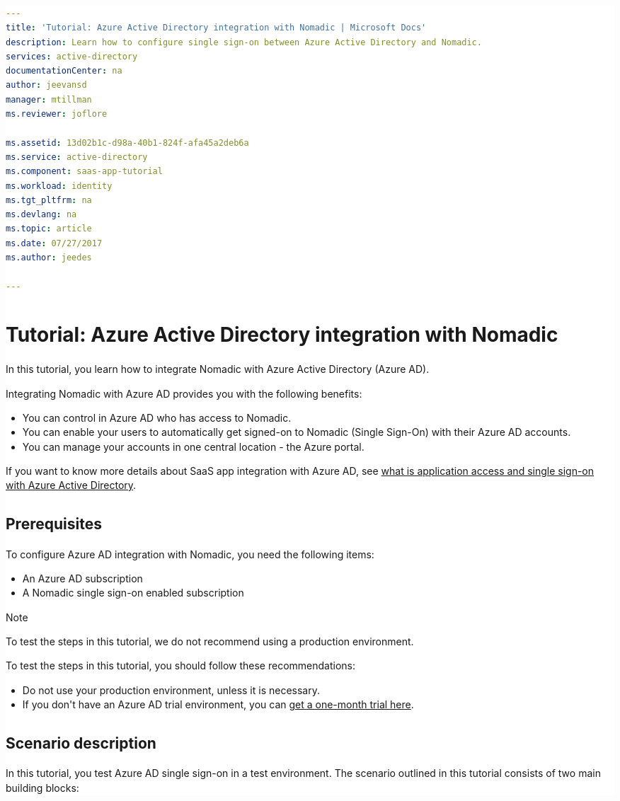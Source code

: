 ```yaml
---
title: 'Tutorial: Azure Active Directory integration with Nomadic | Microsoft Docs'
description: Learn how to configure single sign-on between Azure Active Directory and Nomadic.
services: active-directory
documentationCenter: na
author: jeevansd
manager: mtillman
ms.reviewer: joflore

ms.assetid: 13d02b1c-d98a-40b1-824f-afa45a2deb6a
ms.service: active-directory
ms.component: saas-app-tutorial
ms.workload: identity
ms.tgt_pltfrm: na
ms.devlang: na
ms.topic: article
ms.date: 07/27/2017
ms.author: jeedes

---
```

# Tutorial: Azure Active Directory integration with Nomadic

In this tutorial, you learn how to integrate Nomadic with Azure Active Directory (Azure AD).

Integrating Nomadic with Azure AD provides you with the following benefits:

- You can control in Azure AD who has access to Nomadic.
- You can enable your users to automatically get signed-on to Nomadic (Single Sign-On) with their Azure AD accounts.
- You can manage your accounts in one central location - the Azure portal.

If you want to know more details about SaaS app integration with Azure AD, see [what is application access and single sign-on with Azure Active Directory](../manage-apps/what-is-single-sign-on.md).

## Prerequisites

To configure Azure AD integration with Nomadic, you need the following items:

- An Azure AD subscription
- A Nomadic single sign-on enabled subscription

> [!NOTE]
> To test the steps in this tutorial, we do not recommend using a production environment.

To test the steps in this tutorial, you should follow these recommendations:

- Do not use your production environment, unless it is necessary.
- If you don't have an Azure AD trial environment, you can [get a one-month trial here](https://azure.microsoft.com/pricing/free-trial/).

## Scenario description
In this tutorial, you test Azure AD single sign-on in a test environment. 
The scenario outlined in this tutorial consists of two main building blocks:


[1]: ./media/nomadic-tutorial/tutorial_general_01.png
[2]: ./media/nomadic-tutorial/tutorial_general_02.png
[3]: ./media/nomadic-tutorial/tutorial_general_03.png
[4]: ./media/nomadic-tutorial/tutorial_general_04.png
[100]: ./media/nomadic-tutorial/tutorial_general_100.png
[200]: ./media/nomadic-tutorial/tutorial_general_200.png
[201]: ./media/nomadic-tutorial/tutorial_general_201.png
[202]: ./media/nomadic-tutorial/tutorial_general_202.png
[203]: ./media/nomadic-tutorial/tutorial_general_203.png
